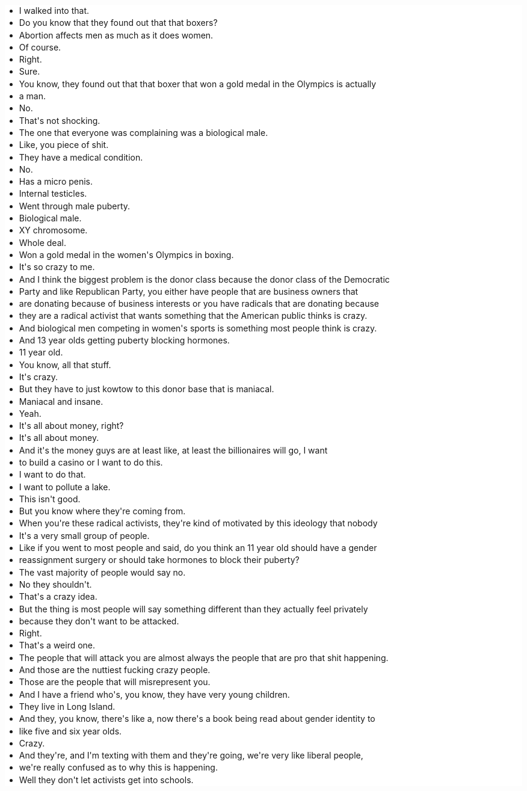 *  I walked into that.
*  Do you know that they found out that that boxers?
*  Abortion affects men as much as it does women.
*  Of course.
*  Right.
*  Sure.
*  You know, they found out that that boxer that won a gold medal in the Olympics is actually
*  a man.
*  No.
*  That's not shocking.
*  The one that everyone was complaining was a biological male.
*  Like, you piece of shit.
*  They have a medical condition.
*  No.
*  Has a micro penis.
*  Internal testicles.
*  Went through male puberty.
*  Biological male.
*  XY chromosome.
*  Whole deal.
*  Won a gold medal in the women's Olympics in boxing.
*  It's so crazy to me.
*  And I think the biggest problem is the donor class because the donor class of the Democratic
*  Party and like Republican Party, you either have people that are business owners that
*  are donating because of business interests or you have radicals that are donating because
*  they are a radical activist that wants something that the American public thinks is crazy.
*  And biological men competing in women's sports is something most people think is crazy.
*  And 13 year olds getting puberty blocking hormones.
*  11 year old.
*  You know, all that stuff.
*  It's crazy.
*  But they have to just kowtow to this donor base that is maniacal.
*  Maniacal and insane.
*  Yeah.
*  It's all about money, right?
*  It's all about money.
*  And it's the money guys are at least like, at least the billionaires will go, I want
*  to build a casino or I want to do this.
*  I want to do that.
*  I want to pollute a lake.
*  This isn't good.
*  But you know where they're coming from.
*  When you're these radical activists, they're kind of motivated by this ideology that nobody
*  It's a very small group of people.
*  Like if you went to most people and said, do you think an 11 year old should have a gender
*  reassignment surgery or should take hormones to block their puberty?
*  The vast majority of people would say no.
*  No they shouldn't.
*  That's a crazy idea.
*  But the thing is most people will say something different than they actually feel privately
*  because they don't want to be attacked.
*  Right.
*  That's a weird one.
*  The people that will attack you are almost always the people that are pro that shit happening.
*  And those are the nuttiest fucking crazy people.
*  Those are the people that will misrepresent you.
*  And I have a friend who's, you know, they have very young children.
*  They live in Long Island.
*  And they, you know, there's like a, now there's a book being read about gender identity to
*  like five and six year olds.
*  Crazy.
*  And they're, and I'm texting with them and they're going, we're very like liberal people,
*  we're really confused as to why this is happening.
*  Well they don't let activists get into schools.